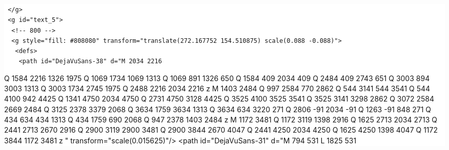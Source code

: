      </g>
     <g id="text_5">
      <!-- 800 -->
      <g style="fill: #808080" transform="translate(272.167752 154.510875) scale(0.088 -0.088)">
       <defs>
        <path id="DejaVuSans-38" d="M 2034 2216 
Q 1584 2216 1326 1975 
Q 1069 1734 1069 1313 
Q 1069 891 1326 650 
Q 1584 409 2034 409 
Q 2484 409 2743 651 
Q 3003 894 3003 1313 
Q 3003 1734 2745 1975 
Q 2488 2216 2034 2216 
z
M 1403 2484 
Q 997 2584 770 2862 
Q 544 3141 544 3541 
Q 544 4100 942 4425 
Q 1341 4750 2034 4750 
Q 2731 4750 3128 4425 
Q 3525 4100 3525 3541 
Q 3525 3141 3298 2862 
Q 3072 2584 2669 2484 
Q 3125 2378 3379 2068 
Q 3634 1759 3634 1313 
Q 3634 634 3220 271 
Q 2806 -91 2034 -91 
Q 1263 -91 848 271 
Q 434 634 434 1313 
Q 434 1759 690 2068 
Q 947 2378 1403 2484 
z
M 1172 3481 
Q 1172 3119 1398 2916 
Q 1625 2713 2034 2713 
Q 2441 2713 2670 2916 
Q 2900 3119 2900 3481 
Q 2900 3844 2670 4047 
Q 2441 4250 2034 4250 
Q 1625 4250 1398 4047 
Q 1172 3844 1172 3481 
z
" transform="scale(0.015625)"/>
       </defs>
       <use xlink:href="#DejaVuSans-38"/>
       <use xlink:href="#DejaVuSans-30" x="63.623047"/>
       <use xlink:href="#DejaVuSans-30" x="127.246094"/>
      </g>
     </g>
    </g>
    <g id="xtick_6">
     <g id="line2d_6">
      <g>
       <use xlink:href="#md57ad54e99" x="333.612549" y="138.32425" style="fill: #e0e0e0; stroke: #e0e0e0; stroke-width: 1.25"/>
      </g>
     </g>
     <g id="text_6">
      <!-- 1000 -->
      <g style="fill: #808080" transform="translate(322.414549 154.510875) scale(0.088 -0.088)">
       <defs>
        <path id="DejaVuSans-31" d="M 794 531 
L 1825 531 